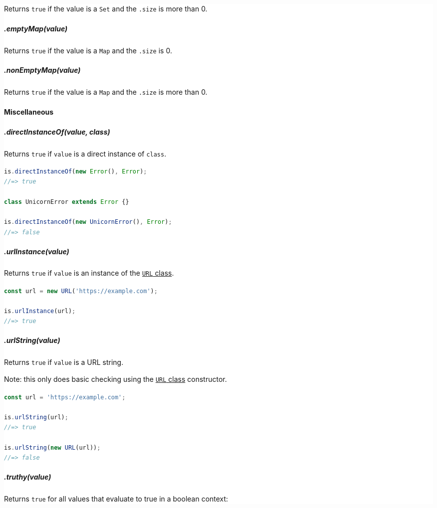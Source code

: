 Returns `true` if the value is a `Set` and the `.size` is more than 0.

##### .emptyMap(value)

Returns `true` if the value is a `Map` and the `.size` is 0.

##### .nonEmptyMap(value)

Returns `true` if the value is a `Map` and the `.size` is more than 0.

#### Miscellaneous

##### .directInstanceOf(value, class)

Returns `true` if `value` is a direct instance of `class`.

```js
is.directInstanceOf(new Error(), Error);
//=> true

class UnicornError extends Error {}

is.directInstanceOf(new UnicornError(), Error);
//=> false
```

##### .urlInstance(value)

Returns `true` if `value` is an instance of the [`URL` class](https://developer.mozilla.org/en-US/docs/Web/API/URL).

```js
const url = new URL('https://example.com');

is.urlInstance(url);
//=> true
```

##### .urlString(value)

Returns `true` if `value` is a URL string.

Note: this only does basic checking using the [`URL` class](https://developer.mozilla.org/en-US/docs/Web/API/URL) constructor.

```js
const url = 'https://example.com';

is.urlString(url);
//=> true

is.urlString(new URL(url));
//=> false
```

##### .truthy(value)

Returns `true` for all values that evaluate to true in a boolean context:
